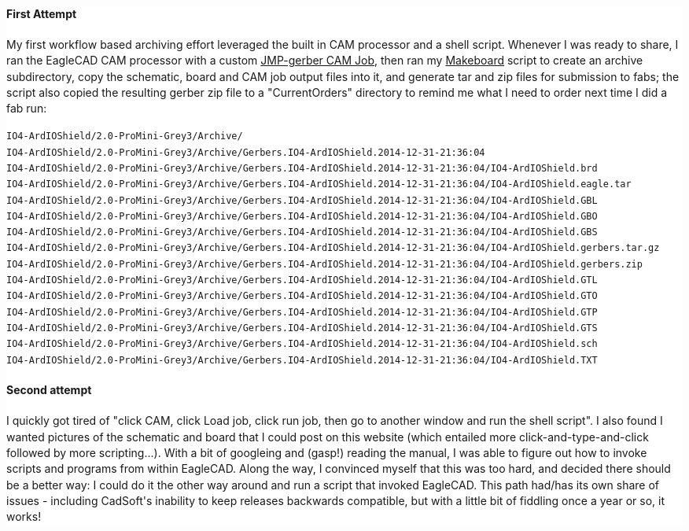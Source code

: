 #### First Attempt 

My first workflow based archiving effort leveraged the built in CAM
processor and a shell script. Whenever I was ready to share, I ran
the EagleCAD CAM processor with a custom [ JMP-gerber CAM
Job](JMP-gerber "wikilink"), then ran my
[Makeboard](Makeboard "wikilink") script to create an archive
subdirectory, copy the schematic, board and CAM job output files
into it, and generate tar and zip files for submission to fabs; the
script also copied the resulting gerber zip file to a
\"CurrentOrders\" directory to remind me what I need to order next
time I did a fab run:

``` {.html4strict}
IO4-ArdIOShield/2.0-ProMini-Grey3/Archive/
IO4-ArdIOShield/2.0-ProMini-Grey3/Archive/Gerbers.IO4-ArdIOShield.2014-12-31-21:36:04
IO4-ArdIOShield/2.0-ProMini-Grey3/Archive/Gerbers.IO4-ArdIOShield.2014-12-31-21:36:04/IO4-ArdIOShield.brd
IO4-ArdIOShield/2.0-ProMini-Grey3/Archive/Gerbers.IO4-ArdIOShield.2014-12-31-21:36:04/IO4-ArdIOShield.eagle.tar
IO4-ArdIOShield/2.0-ProMini-Grey3/Archive/Gerbers.IO4-ArdIOShield.2014-12-31-21:36:04/IO4-ArdIOShield.GBL
IO4-ArdIOShield/2.0-ProMini-Grey3/Archive/Gerbers.IO4-ArdIOShield.2014-12-31-21:36:04/IO4-ArdIOShield.GBO
IO4-ArdIOShield/2.0-ProMini-Grey3/Archive/Gerbers.IO4-ArdIOShield.2014-12-31-21:36:04/IO4-ArdIOShield.GBS
IO4-ArdIOShield/2.0-ProMini-Grey3/Archive/Gerbers.IO4-ArdIOShield.2014-12-31-21:36:04/IO4-ArdIOShield.gerbers.tar.gz
IO4-ArdIOShield/2.0-ProMini-Grey3/Archive/Gerbers.IO4-ArdIOShield.2014-12-31-21:36:04/IO4-ArdIOShield.gerbers.zip
IO4-ArdIOShield/2.0-ProMini-Grey3/Archive/Gerbers.IO4-ArdIOShield.2014-12-31-21:36:04/IO4-ArdIOShield.GTL
IO4-ArdIOShield/2.0-ProMini-Grey3/Archive/Gerbers.IO4-ArdIOShield.2014-12-31-21:36:04/IO4-ArdIOShield.GTO
IO4-ArdIOShield/2.0-ProMini-Grey3/Archive/Gerbers.IO4-ArdIOShield.2014-12-31-21:36:04/IO4-ArdIOShield.GTP
IO4-ArdIOShield/2.0-ProMini-Grey3/Archive/Gerbers.IO4-ArdIOShield.2014-12-31-21:36:04/IO4-ArdIOShield.GTS
IO4-ArdIOShield/2.0-ProMini-Grey3/Archive/Gerbers.IO4-ArdIOShield.2014-12-31-21:36:04/IO4-ArdIOShield.sch
IO4-ArdIOShield/2.0-ProMini-Grey3/Archive/Gerbers.IO4-ArdIOShield.2014-12-31-21:36:04/IO4-ArdIOShield.TXT
```

#### Second attempt 

I quickly got tired of \"click CAM, click Load job, click run job,
then go to another window and run the shell script\". I also found I
wanted pictures of the schematic and board that I could post on this
website (which entailed more click-and-type-and-click followed by
more scripting\...). With a bit of googleing and (gasp!) reading the
manual, I was able to figure out how to invoke scripts and programs
from within EagleCAD. Along the way, I convinced myself that this
was too hard, and decided there should be a better way: I could do
it the other way around and run a script that invoked EagleCAD. This
path had/has its own share of issues - including CadSoft\'s
inability to keep releases backwards compatible, but with a little
bit of fiddling once a year or so, it works!
